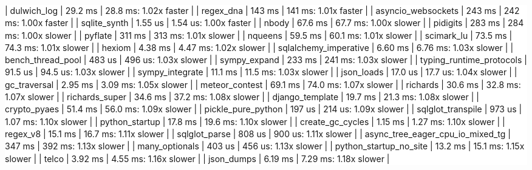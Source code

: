 | dulwich_log                      | 29.2 ms                                                | 28.8 ms: 1.02x faster                                                            |
| regex_dna                        | 143 ms                                                 | 141 ms: 1.01x faster                                                             |
| asyncio_websockets               | 243 ms                                                 | 242 ms: 1.00x faster                                                             |
| sqlite_synth                     | 1.55 us                                                | 1.54 us: 1.00x faster                                                            |
| nbody                            | 67.6 ms                                                | 67.7 ms: 1.00x slower                                                            |
| pidigits                         | 283 ms                                                 | 284 ms: 1.00x slower                                                             |
| pyflate                          | 311 ms                                                 | 313 ms: 1.01x slower                                                             |
| nqueens                          | 59.5 ms                                                | 60.1 ms: 1.01x slower                                                            |
| scimark_lu                       | 73.5 ms                                                | 74.3 ms: 1.01x slower                                                            |
| hexiom                           | 4.38 ms                                                | 4.47 ms: 1.02x slower                                                            |
| sqlalchemy_imperative            | 6.60 ms                                                | 6.76 ms: 1.03x slower                                                            |
| bench_thread_pool                | 483 us                                                 | 496 us: 1.03x slower                                                             |
| sympy_expand                     | 233 ms                                                 | 241 ms: 1.03x slower                                                             |
| typing_runtime_protocols         | 91.5 us                                                | 94.5 us: 1.03x slower                                                            |
| sympy_integrate                  | 11.1 ms                                                | 11.5 ms: 1.03x slower                                                            |
| json_loads                       | 17.0 us                                                | 17.7 us: 1.04x slower                                                            |
| gc_traversal                     | 2.95 ms                                                | 3.09 ms: 1.05x slower                                                            |
| meteor_contest                   | 69.1 ms                                                | 74.0 ms: 1.07x slower                                                            |
| richards                         | 30.6 ms                                                | 32.8 ms: 1.07x slower                                                            |
| richards_super                   | 34.6 ms                                                | 37.2 ms: 1.08x slower                                                            |
| django_template                  | 19.7 ms                                                | 21.3 ms: 1.08x slower                                                            |
| crypto_pyaes                     | 51.4 ms                                                | 56.0 ms: 1.09x slower                                                            |
| pickle_pure_python               | 197 us                                                 | 214 us: 1.09x slower                                                             |
| sqlglot_transpile                | 973 us                                                 | 1.07 ms: 1.10x slower                                                            |
| python_startup                   | 17.8 ms                                                | 19.6 ms: 1.10x slower                                                            |
| create_gc_cycles                 | 1.15 ms                                                | 1.27 ms: 1.10x slower                                                            |
| regex_v8                         | 15.1 ms                                                | 16.7 ms: 1.11x slower                                                            |
| sqlglot_parse                    | 808 us                                                 | 900 us: 1.11x slower                                                             |
| async_tree_eager_cpu_io_mixed_tg | 347 ms                                                 | 392 ms: 1.13x slower                                                             |
| many_optionals                   | 403 us                                                 | 456 us: 1.13x slower                                                             |
| python_startup_no_site           | 13.2 ms                                                | 15.1 ms: 1.15x slower                                                            |
| telco                            | 3.92 ms                                                | 4.55 ms: 1.16x slower                                                            |
| json_dumps                       | 6.19 ms                                                | 7.29 ms: 1.18x slower                                                            |